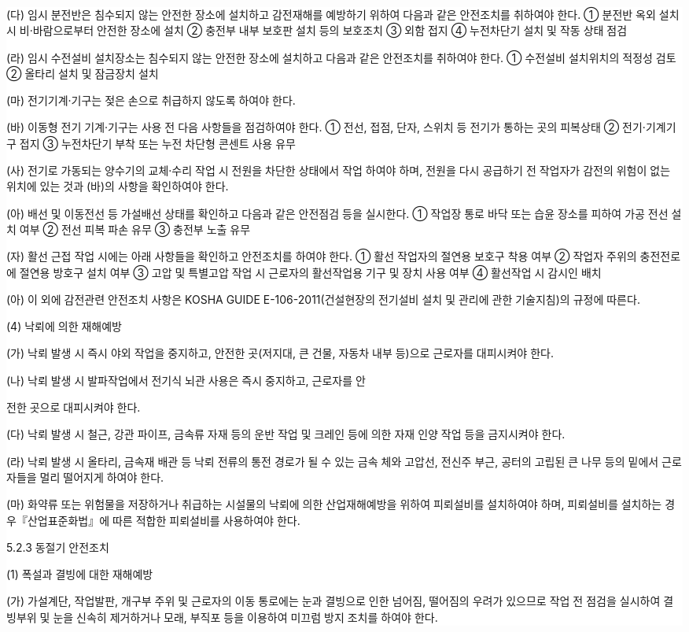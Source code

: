(다) 임시 분전반은 침수되지 않는 안전한 장소에 설치하고 감전재해를 예방하기 위하여 다음과 같은 안전조치를 취하여야 한다.
① 분전반 옥외 설치 시 비·바람으로부터 안전한 장소에 설치
② 충전부 내부 보호판 설치 등의 보호조치
③ 외함 접지
④ 누전차단기 설치 및 작동 상태 점검

(라) 임시 수전설비 설치장소는 침수되지 않는 안전한 장소에 설치하고 다음과 같은 안전조치를 취하여야 한다.
① 수전설비 설치위치의 적정성 검토
② 올타리 설치 및 잠금장치 설치

(마) 전기기계·기구는 젖은 손으로 취급하지 않도록 하여야 한다.

(바) 이동형 전기 기계·기구는 사용 전 다음 사항들을 점검하여야 한다.
   ① 전선, 접점, 단자, 스위치 등 전기가 통하는 곳의 피복상태
   ② 전기·기계기구 접지
   ③ 누전차단기 부착 또는 누전 차단형 콘센트 사용 유무

(사) 전기로 가동되는 양수기의 교체·수리 작업 시 전원을 차단한 상태에서 작업
   하여야 하며, 전원을 다시 공급하기 전 작업자가 감전의 위험이 없는 위치에
   있는 것과 (바)의 사항을 확인하여야 한다.

(아) 배선 및 이동전선 등 가설배선 상태를 확인하고 다음과 같은 안전점검 등을
   실시한다.
   ① 작업장 통로 바닥 또는 습윤 장소를 피하여 가공 전선 설치 여부
   ② 전선 피복 파손 유무
   ③ 충전부 노출 유무

(자) 활선 근접 작업 시에는 아래 사항들을 확인하고 안전조치를 하여야 한다.
   ① 활선 작업자의 절연용 보호구 착용 여부
   ② 작업자 주위의 충전전로에 절연용 방호구 설치 여부
   ③ 고압 및 특별고압 작업 시 근로자의 활선작업용 기구 및 장치 사용 여부
   ④ 활선작업 시 감시인 배치

(아) 이 외에 감전관련 안전조치 사항은 KOSHA GUIDE E-106-2011(건설현장의
   전기설비 설치 및 관리에 관한 기술지침)의 규정에 따른다.

(4) 낙뢰에 의한 재해예방

(가) 낙뢰 발생 시 즉시 야외 작업을 중지하고, 안전한 곳(저지대, 큰 건물, 자동차
   내부 등)으로 근로자를 대피시켜야 한다.

(나) 낙뢰 발생 시 발파작업에서 전기식 뇌관 사용은 즉시 중지하고, 근로자를 안

전한 곳으로 대피시켜야 한다.

(다) 낙뢰 발생 시 철근, 강관 파이프, 금속류 자재 등의 운반 작업 및 크레인 등에 의한 자재 인양 작업 등을 금지시켜야 한다.

(라) 낙뢰 발생 시 올타리, 금속재 배관 등 낙뢰 전류의 통전 경로가 될 수 있는 금속 체와 고압선, 전신주 부근, 공터의 고립된 큰 나무 등의 밑에서 근로자들을 멀리 떨어지게 하여야 한다.

(마) 화약류 또는 위험물을 저장하거나 취급하는 시설물의 낙뢰에 의한 산업재해예방을 위하여 피뢰설비를 설치하여야 하며, 피뢰설비를 설치하는 경우『산업표준화법』에 따른 적합한 피뢰설비를 사용하여야 한다.

5.2.3 동절기 안전조치

(1) 폭설과 결빙에 대한 재해예방

(가) 가설계단, 작업발판, 개구부 주위 및 근로자의 이동 통로에는 눈과 결빙으로 인한 넘어짐, 떨어짐의 우려가 있으므로 작업 전 점검을 실시하여 결빙부위 및 눈을 신속히 제거하거나 모래, 부직포 등을 이용하여 미끄럼 방지 조치를 하여야 한다.
